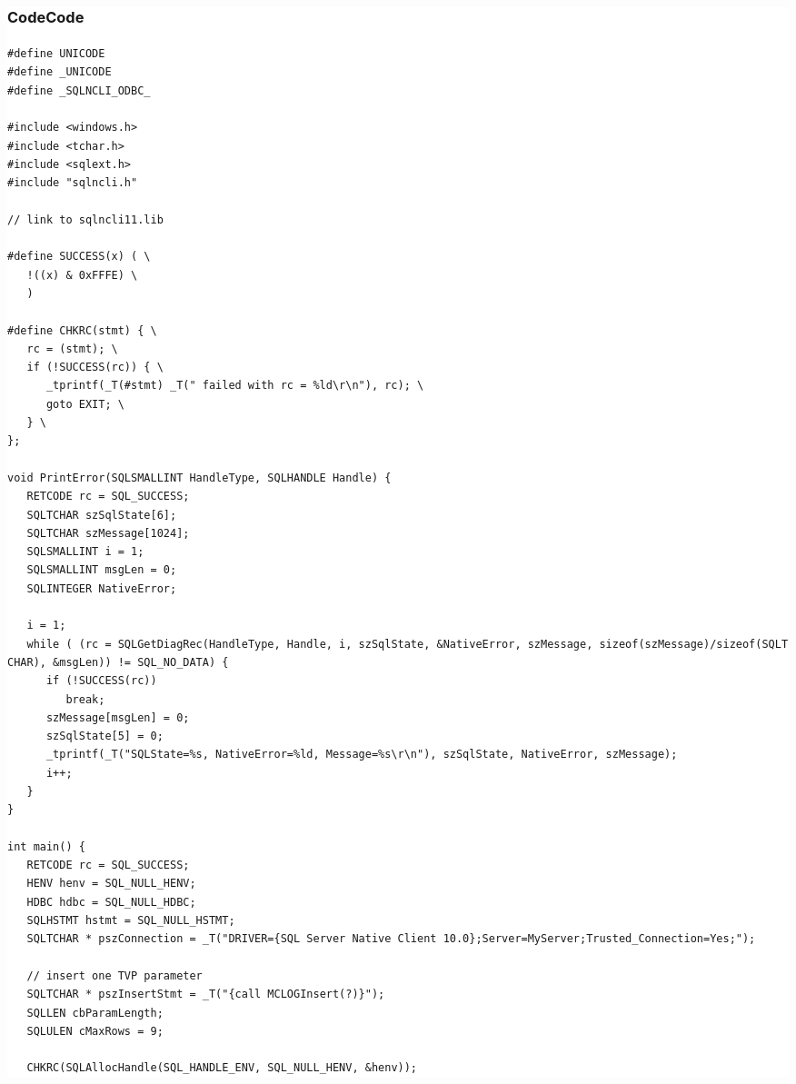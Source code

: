 ### <a name="code"></a><span data-ttu-id="8df2c-146">Code</span><span class="sxs-lookup"><span data-stu-id="8df2c-146">Code</span></span>  
  
```  
#define UNICODE  
#define _UNICODE  
#define _SQLNCLI_ODBC_  
  
#include <windows.h>  
#include <tchar.h>  
#include <sqlext.h>  
#include "sqlncli.h"  
  
// link to sqlncli11.lib  
  
#define SUCCESS(x) ( \  
   !((x) & 0xFFFE) \  
   )  
  
#define CHKRC(stmt) { \  
   rc = (stmt); \  
   if (!SUCCESS(rc)) { \  
      _tprintf(_T(#stmt) _T(" failed with rc = %ld\r\n"), rc); \  
      goto EXIT; \  
   } \  
};  
  
void PrintError(SQLSMALLINT HandleType, SQLHANDLE Handle) {  
   RETCODE rc = SQL_SUCCESS;  
   SQLTCHAR szSqlState[6];  
   SQLTCHAR szMessage[1024];  
   SQLSMALLINT i = 1;  
   SQLSMALLINT msgLen = 0;  
   SQLINTEGER NativeError;  
  
   i = 1;  
   while ( (rc = SQLGetDiagRec(HandleType, Handle, i, szSqlState, &NativeError, szMessage, sizeof(szMessage)/sizeof(SQLTCHAR), &msgLen)) != SQL_NO_DATA) {  
      if (!SUCCESS(rc))  
         break;  
      szMessage[msgLen] = 0;  
      szSqlState[5] = 0;  
      _tprintf(_T("SQLState=%s, NativeError=%ld, Message=%s\r\n"), szSqlState, NativeError, szMessage);  
      i++;  
   }  
}  
  
int main() {  
   RETCODE rc = SQL_SUCCESS;  
   HENV henv = SQL_NULL_HENV;  
   HDBC hdbc = SQL_NULL_HDBC;  
   SQLHSTMT hstmt = SQL_NULL_HSTMT;  
   SQLTCHAR * pszConnection = _T("DRIVER={SQL Server Native Client 10.0};Server=MyServer;Trusted_Connection=Yes;");  
  
   // insert one TVP parameter  
   SQLTCHAR * pszInsertStmt = _T("{call MCLOGInsert(?)}");  
   SQLLEN cbParamLength;  
   SQLULEN cMaxRows = 9;  
  
   CHKRC(SQLAllocHandle(SQL_HANDLE_ENV, SQL_NULL_HENV, &henv));  
```